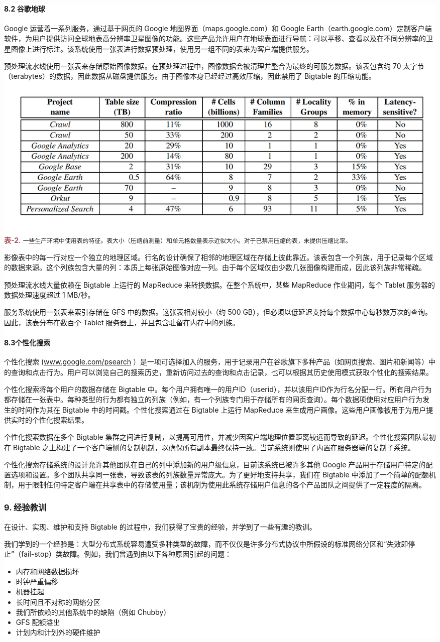 #### 8.2 谷歌地球

Google 运营着一系列服务，通过基于网页的 Google 地图界面（maps.google.com）和 Google Earth（earth.google.com）定制客户端软件，为用户提供访问全球地表高分辨率卫星图像的功能。这些产品允许用户在地球表面进行导航：可以平移、查看以及在不同分辨率的卫星图像上进行标注。该系统使用一张表进行数据预处理，使用另一组不同的表来为客户端提供服务。

预处理流水线使用一张表来存储原始图像数据。在预处理过程中，图像数据会被清理并整合为最终的可服务数据。该表包含约 70 太字节（terabytes）的数据，因此数据从磁盘提供服务。由于图像本身已经经过高效压缩，因此禁用了 Bigtable 的压缩功能。

![表2](images/table-2.png)

<a id="table-2"><font color="#A7535A"> **表-2.**</font> </a>`一些生产环境中使用表的特征。表大小（压缩前测量）和单元格数量表示近似大小。对于已禁用压缩的表，未提供压缩比率。`

影像表中的每一行对应一个独立的地理区域。行名的设计确保了相邻的地理区域在存储上彼此靠近。该表包含一个列族，用于记录每个区域的数据来源。这个列族包含大量的列：本质上每张原始图像对应一列。由于每个区域仅由少数几张图像构建而成，因此该列族非常稀疏。

预处理流水线大量依赖在 Bigtable 上运行的 MapReduce 来转换数据。在整个系统中，某些 MapReduce 作业期间，每个 Tablet 服务器的数据处理速度超过 1 MB/秒。

服务系统使用一张表来索引存储在 GFS 中的数据。这张表相对较小（约 500 GB），但必须以低延迟支持每个数据中心每秒数万次的查询。因此，该表分布在数百个 Tablet 服务器上，并且包含驻留在内存中的列族。

#### 8.3个性化搜索

个性化搜索 (www.google.com/psearch ）是一项可选择加入的服务，用于记录用户在谷歌旗下多种产品（如网页搜索、图片和新闻等）中的查询和点击行为。用户可以浏览自己的搜索历史，重新访问过去的查询和点击记录，也可以根据其历史使用模式获取个性化的搜索结果。

个性化搜索将每个用户的数据存储在 Bigtable 中。每个用户拥有唯一的用户ID（userid），并以该用户ID作为行名分配一行。所有用户行为都存储在一张表中。每种类型的行为都有独立的列族（例如，有一个列族专门用于存储所有的网页查询）。每个数据项使用对应用户行为发生的时间作为其在 Bigtable 中的时间戳。个性化搜索通过在 Bigtable 上运行 MapReduce 来生成用户画像。这些用户画像被用于为用户提供实时的个性化搜索结果。

个性化搜索数据在多个 Bigtable 集群之间进行复制，以提高可用性，并减少因客户端地理位置距离较远而导致的延迟。个性化搜索团队最初在 Bigtable 之上构建了一个客户端侧的复制机制，以确保所有副本最终保持一致。当前系统则使用了内置在服务器端的复制子系统。

个性化搜索存储系统的设计允许其他团队在自己的列中添加新的用户级信息，目前该系统已被许多其他 Google 产品用于存储用户特定的配置选项和设置。多个团队共享同一张表，导致该表的列族数量异常庞大。为了更好地支持共享，我们在 Bigtable 中添加了一个简单的配额机制，用于限制任何特定客户端在共享表中的存储使用量；该机制为使用此系统存储用户信息的各个产品团队之间提供了一定程度的隔离。

### 9. 经验教训

在设计、实现、维护和支持 Bigtable 的过程中，我们获得了宝贵的经验，并学到了一些有趣的教训。

我们学到的一个经验是：大型分布式系统容易遭受多种类型的故障，而不仅仅是许多分布式协议中所假设的标准网络分区和“失效即停止”（fail-stop）类故障。例如，我们曾遇到由以下各种原因引起的问题：
- 内存和网络数据损坏
- 时钟严重偏移
- 机器挂起
- 长时间且不对称的网络分区
- 我们所依赖的其他系统中的缺陷（例如 Chubby）
- GFS 配额溢出
- 计划内和计划外的硬件维护
